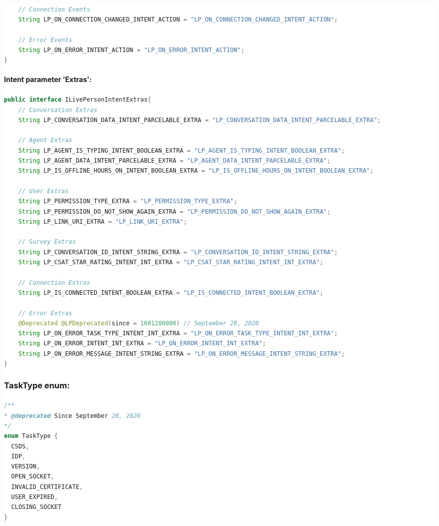 ```java
    // Connection Events
    String LP_ON_CONNECTION_CHANGED_INTENT_ACTION = "LP_ON_CONNECTION_CHANGED_INTENT_ACTION";
    
    // Error Events
    String LP_ON_ERROR_INTENT_ACTION = "LP_ON_ERROR_INTENT_ACTION";
}
```


#### Intent parameter 'Extras':

```java
public interface ILivePersonIntentExtras{
    // Conversation Extras
    String LP_CONVERSATION_DATA_INTENT_PARCELABLE_EXTRA = "LP_CONVERSATION_DATA_INTENT_PARCELABLE_EXTRA";
    
    // Agent Extras
    String LP_AGENT_IS_TYPING_INTENT_BOOLEAN_EXTRA = "LP_AGENT_IS_TYPING_INTENT_BOOLEAN_EXTRA";
    String LP_AGENT_DATA_INTENT_PARCELABLE_EXTRA = "LP_AGENT_DATA_INTENT_PARCELABLE_EXTRA";
    String LP_IS_OFFLINE_HOURS_ON_INTENT_BOOLEAN_EXTRA = "LP_IS_OFFLINE_HOURS_ON_INTENT_BOOLEAN_EXTRA";
    
    // User Extras
    String LP_PERMISSION_TYPE_EXTRA = "LP_PERMISSION_TYPE_EXTRA";
    String LP_PERMISSION_DO_NOT_SHOW_AGAIN_EXTRA = "LP_PERMISSION_DO_NOT_SHOW_AGAIN_EXTRA";
    String LP_LINK_URI_EXTRA = "LP_LINK_URI_EXTRA";
    
    // Survey Extras
    String LP_CONVERSATION_ID_INTENT_STRING_EXTRA = "LP_CONVERSATION_ID_INTENT_STRING_EXTRA";
    String LP_CSAT_STAR_RATING_INTENT_INT_EXTRA = "LP_CSAT_STAR_RATING_INTENT_INT_EXTRA";
    
    // Connection Extras
    String LP_IS_CONNECTED_INTENT_BOOLEAN_EXTRA = "LP_IS_CONNECTED_INTENT_BOOLEAN_EXTRA";
    
    // Error Extras
    @Deprecated @LPDeprecated(since = 1601280000) // September 28, 2020
    String LP_ON_ERROR_TASK_TYPE_INTENT_INT_EXTRA = "LP_ON_ERROR_TASK_TYPE_INTENT_INT_EXTRA";
    String LP_ON_ERROR_INTENT_INT_EXTRA = "LP_ON_ERROR_INTENT_INT_EXTRA";
    String LP_ON_ERROR_MESSAGE_INTENT_STRING_EXTRA = "LP_ON_ERROR_MESSAGE_INTENT_STRING_EXTRA";
}
```


### TaskType enum:

```java
/**
* @deprecated Since September 28, 2020
*/
enum TaskType {
  CSDS,
  IDP,
  VERSION,
  OPEN_SOCKET,
  INVALID_CERTIFICATE,
  USER_EXPIRED,
  CLOSING_SOCKET
}
```
